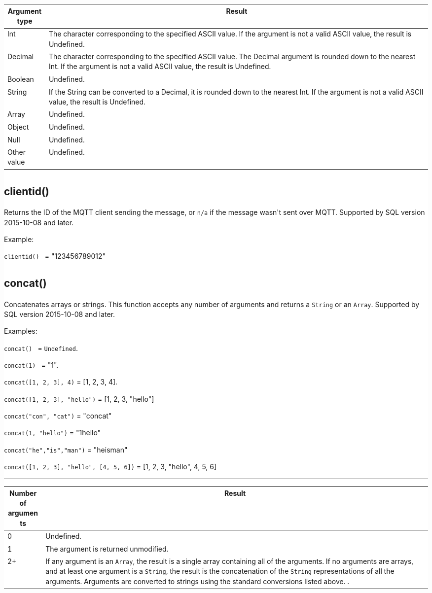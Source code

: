 | Argument type | Result | 
| --- | --- | 
| Int | The character corresponding to the specified ASCII value\. If the argument is not a valid ASCII value, the result is Undefined\. | 
| Decimal | The character corresponding to the specified ASCII value\. The Decimal argument is rounded down to the nearest Int\. If the argument is not a valid ASCII value, the result is Undefined\. | 
| Boolean | Undefined\. | 
| String | If the String can be converted to a Decimal, it is rounded down to the nearest Int\. If the argument is not a valid ASCII value, the result is Undefined\. | 
| Array | Undefined\. | 
| Object | Undefined\. | 
| Null | Undefined\. | 
| Other value | Undefined\. | 

## clientid\(\)<a name="iot-sql-function-clientid"></a>

Returns the ID of the MQTT client sending the message, or `n/a` if the message wasn't sent over MQTT\. Supported by SQL version 2015\-10\-08 and later\.

Example:

`clientid() ` = "123456789012"

## concat\(\)<a name="iot-func-concat"></a>

Concatenates arrays or strings\. This function accepts any number of arguments and returns a `String` or an `Array`\. Supported by SQL version 2015\-10\-08 and later\.

Examples: 

`concat() ` = `Undefined`\.

`concat(1) ` = "1"\.

`concat([1, 2, 3], 4)` = \[1, 2, 3, 4\]\.

`concat([1, 2, 3], "hello")` = \[1, 2, 3, "hello"\]

`concat("con", "cat")` = "concat" 

`concat(1, "hello")` = "1hello"

`concat("he","is","man")` = "heisman"

`concat([1, 2, 3], "hello", [4, 5, 6])` = \[1, 2, 3, "hello", 4, 5, 6\]


****  

| Number of arguments | Result | 
| --- | --- | 
| 0 | Undefined\. | 
| 1 | The argument is returned unmodified\. | 
| 2\+ | If any argument is an `Array`, the result is a single array containing all of the arguments\. If no arguments are arrays, and at least one argument is a `String`, the result is the concatenation of the `String` representations of all the arguments\. Arguments are converted to strings using the standard conversions listed above\. \. | 
